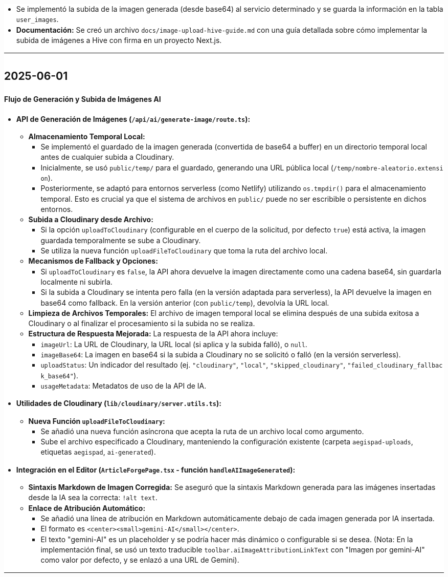   - Se implementó la subida de la imagen generada (desde base64) al servicio determinado y se guarda la información en la tabla `user_images`.
- **Documentación:** Se creó un archivo `docs/image-upload-hive-guide.md` con una guía detallada sobre cómo implementar la subida de imágenes a Hive con firma en un proyecto Next.js.

---

## 2025-06-01

#### Flujo de Generación y Subida de Imágenes AI

- **API de Generación de Imágenes (`/api/ai/generate-image/route.ts`):**

  - **Almacenamiento Temporal Local:**
    - Se implementó el guardado de la imagen generada (convertida de base64 a buffer) en un directorio temporal local antes de cualquier subida a Cloudinary.
    - Inicialmente, se usó `public/temp/` para el guardado, generando una URL pública local (`/temp/nombre-aleatorio.extension`).
    - Posteriormente, se adaptó para entornos serverless (como Netlify) utilizando `os.tmpdir()` para el almacenamiento temporal. Esto es crucial ya que el sistema de archivos en `public/` puede no ser escribible o persistente en dichos entornos.
  - **Subida a Cloudinary desde Archivo:**
    - Si la opción `uploadToCloudinary` (configurable en el cuerpo de la solicitud, por defecto `true`) está activa, la imagen guardada temporalmente se sube a Cloudinary.
    - Se utiliza la nueva función `uploadFileToCloudinary` que toma la ruta del archivo local.
  - **Mecanismos de Fallback y Opciones:**
    - Si `uploadToCloudinary` es `false`, la API ahora devuelve la imagen directamente como una cadena base64, sin guardarla localmente ni subirla.
    - Si la subida a Cloudinary se intenta pero falla (en la versión adaptada para serverless), la API devuelve la imagen en base64 como fallback. En la versión anterior (con `public/temp`), devolvía la URL local.
  - **Limpieza de Archivos Temporales:** El archivo de imagen temporal local se elimina después de una subida exitosa a Cloudinary o al finalizar el procesamiento si la subida no se realiza.
  - **Estructura de Respuesta Mejorada:** La respuesta de la API ahora incluye:
    - `imageUrl`: La URL de Cloudinary, la URL local (si aplica y la subida falló), o `null`.
    - `imageBase64`: La imagen en base64 si la subida a Cloudinary no se solicitó o falló (en la versión serverless).
    - `uploadStatus`: Un indicador del resultado (ej. `"cloudinary"`, `"local"`, `"skipped_cloudinary"`, `"failed_cloudinary_fallback_base64"`).
    - `usageMetadata`: Metadatos de uso de la API de IA.

- **Utilidades de Cloudinary (`lib/cloudinary/server.utils.ts`):**

  - **Nueva Función `uploadFileToCloudinary`:**
    - Se añadió una nueva función asíncrona que acepta la ruta de un archivo local como argumento.
    - Sube el archivo especificado a Cloudinary, manteniendo la configuración existente (carpeta `aegispad-uploads`, etiquetas `aegispad`, `ai-generated`).

- **Integración en el Editor (`ArticleForgePage.tsx` - función `handleAIImageGenerated`):**
  - **Sintaxis Markdown de Imagen Corregida:** Se aseguró que la sintaxis Markdown generada para las imágenes insertadas desde la IA sea la correcta: `!alt text`.
  - **Enlace de Atribución Automático:**
    - Se añadió una línea de atribución en Markdown automáticamente debajo de cada imagen generada por IA insertada.
    - El formato es `<center><small>gemini-AI</small></center>`.
    - El texto "gemini-AI" es un placeholder y se podría hacer más dinámico o configurable si se desea. (Nota: En la implementación final, se usó un texto traducible `toolbar.aiImageAttributionLinkText` con "Imagen por gemini-AI" como valor por defecto, y se enlazó a una URL de Gemini).

---